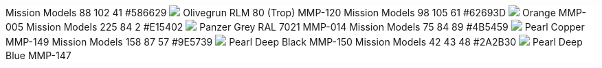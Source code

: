 <td>Mission Models</td>
<td>88</td>
<td>102</td>
<td>41</td>
<td>#586629</td>
<td style="background-color: #586629" ><img src="https://via.placeholder.com/40/586629/000000?text=+" /></td>
</tr>
<tr>
<td>Olivegrun RLM 80 (Trop)</td>
<td>MMP-120</td>
<td>Mission Models</td>
<td>98</td>
<td>105</td>
<td>61</td>
<td>#62693D</td>
<td style="background-color: #62693D" ><img src="https://via.placeholder.com/40/62693D/000000?text=+" /></td>
</tr>
<tr>
<td>Orange</td>
<td>MMP-005</td>
<td>Mission Models</td>
<td>225</td>
<td>84</td>
<td>2</td>
<td>#E15402</td>
<td style="background-color: #E15402" ><img src="https://via.placeholder.com/40/E15402/000000?text=+" /></td>
</tr>
<tr>
<td>Panzer Grey  RAL 7021</td>
<td>MMP-014</td>
<td>Mission Models</td>
<td>75</td>
<td>84</td>
<td>89</td>
<td>#4B5459</td>
<td style="background-color: #4B5459" ><img src="https://via.placeholder.com/40/4B5459/000000?text=+" /></td>
</tr>
<tr>
<td>Pearl Copper</td>
<td>MMP-149</td>
<td>Mission Models</td>
<td>158</td>
<td>87</td>
<td>57</td>
<td>#9E5739</td>
<td style="background-color: #9E5739" ><img src="https://via.placeholder.com/40/9E5739/000000?text=+" /></td>
</tr>
<tr>
<td>Pearl Deep Black</td>
<td>MMP-150</td>
<td>Mission Models</td>
<td>42</td>
<td>43</td>
<td>48</td>
<td>#2A2B30</td>
<td style="background-color: #2A2B30" ><img src="https://via.placeholder.com/40/2A2B30/000000?text=+" /></td>
</tr>
<tr>
<td>Pearl Deep Blue</td>
<td>MMP-147</td>
